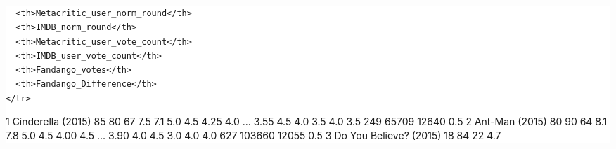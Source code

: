       <th>Metacritic_user_norm_round</th>
      <th>IMDB_norm_round</th>
      <th>Metacritic_user_vote_count</th>
      <th>IMDB_user_vote_count</th>
      <th>Fandango_votes</th>
      <th>Fandango_Difference</th>
    </tr>
  </thead>
  <tbody>
    <tr>
      <th>1</th>
      <td>Cinderella (2015)</td>
      <td>85</td>
      <td>80</td>
      <td>67</td>
      <td>7.5</td>
      <td>7.1</td>
      <td>5.0</td>
      <td>4.5</td>
      <td>4.25</td>
      <td>4.0</td>
      <td>...</td>
      <td>3.55</td>
      <td>4.5</td>
      <td>4.0</td>
      <td>3.5</td>
      <td>4.0</td>
      <td>3.5</td>
      <td>249</td>
      <td>65709</td>
      <td>12640</td>
      <td>0.5</td>
    </tr>
    <tr>
      <th>2</th>
      <td>Ant-Man (2015)</td>
      <td>80</td>
      <td>90</td>
      <td>64</td>
      <td>8.1</td>
      <td>7.8</td>
      <td>5.0</td>
      <td>4.5</td>
      <td>4.00</td>
      <td>4.5</td>
      <td>...</td>
      <td>3.90</td>
      <td>4.0</td>
      <td>4.5</td>
      <td>3.0</td>
      <td>4.0</td>
      <td>4.0</td>
      <td>627</td>
      <td>103660</td>
      <td>12055</td>
      <td>0.5</td>
    </tr>
    <tr>
      <th>3</th>
      <td>Do You Believe? (2015)</td>
      <td>18</td>
      <td>84</td>
      <td>22</td>
      <td>4.7</td>